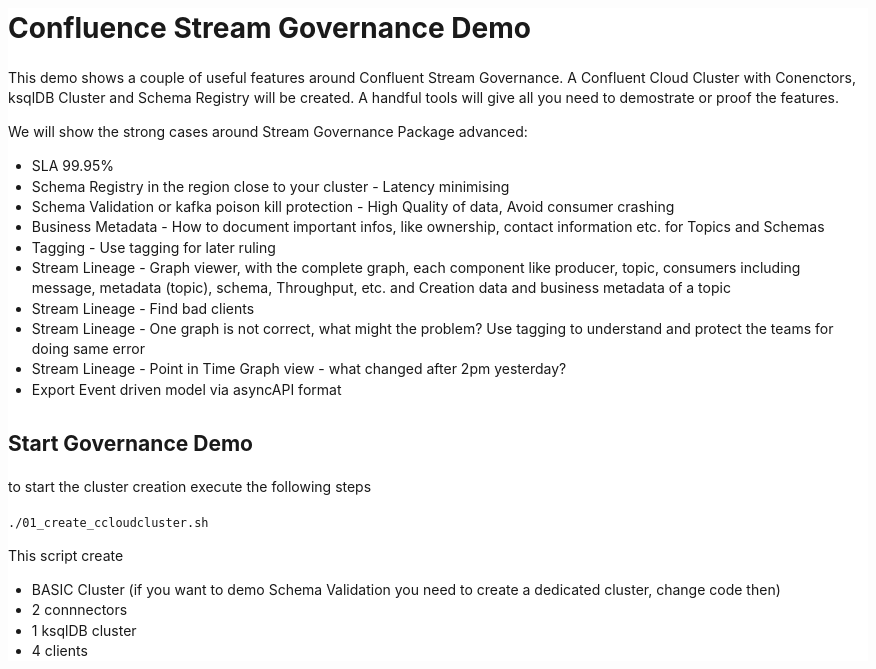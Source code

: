# Confluence Stream Governance Demo

This demo shows a couple of useful features around Confluent Stream Governance.
A Confluent Cloud Cluster with Conenctors, ksqlDB Cluster and Schema Registry will be created. A handful tools will give all you need to demostrate or proof the features.

We will show the strong cases around Stream Governance Package advanced:
* SLA 99.95%
* Schema Registry in the region close to your cluster - Latency minimising 
* Schema Validation or kafka poison kill protection - High Quality of data, Avoid consumer crashing
* Business Metadata - How to document important infos, like ownership, contact information etc. for Topics and Schemas
* Tagging - Use tagging for later ruling
* Stream Lineage - Graph viewer, with the complete graph,  each component like producer, topic, consumers including message, metadata (topic), schema, Throughput, etc. and Creation data and business metadata of a topic
* Stream Lineage - Find bad clients
* Stream Lineage - One graph is not correct, what might the problem? Use tagging to understand and protect the teams for doing same error
* Stream Lineage - Point in Time Graph view - what changed after 2pm yesterday?
* Export Event driven model via asyncAPI format



## Start Governance Demo

to start the cluster creation execute the following steps

```bash
./01_create_ccloudcluster.sh
```

This script create

* BASIC Cluster (if you want to demo Schema Validation you need to create a dedicated cluster, change code then)
* 2 connnectors
* 1 ksqlDB cluster
* 4 clients
